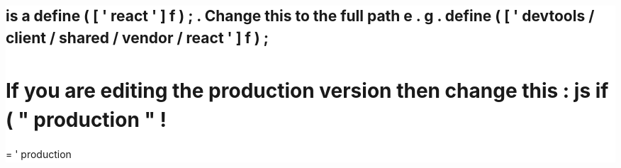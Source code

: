 is
a
define
(
[
'
react
'
]
f
)
;
.
Change
this
to
the
full
path
e
.
g
.
define
(
[
'
devtools
/
client
/
shared
/
vendor
/
react
'
]
f
)
;
-
If
you
are
editing
the
production
version
then
change
this
:
js
if
(
"
production
"
!
=
=
'
production